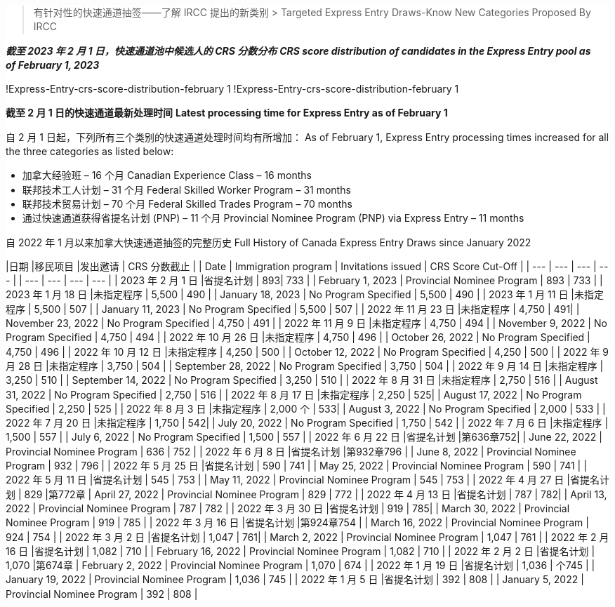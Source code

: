 > 有针对性的快速通道抽签——了解 IRCC 提出的新类别	> Targeted Express Entry Draws-Know New Categories Proposed By IRCC
	
**_截至 2023 年 2 月 1 日，快速通道池中候选人的 CRS 分数分布_**	**_CRS score distribution of candidates in the Express Entry pool as of February 1, 2023_**
	
!Express-Entry-crs-score-distribution-february 1	!Express-Entry-crs-score-distribution-february 1
	
**截至 2 月 1 日的快速通道最新处理时间**	**Latest processing time for Express Entry as of February 1**
	
自 2 月 1 日起，下列所有三个类别的快速通道处理时间均有所增加：	As of February 1, Express Entry processing times increased for all the three categories as listed below:
	
* 加拿大经验班 – 16 个月	  Canadian Experience Class – 16 months
* 联邦技术工人计划 – 31 个月	  Federal Skilled Worker Program – 31 months
* 联邦技术贸易计划 – 70 个月	  Federal Skilled Trades Program – 70 months
* 通过快速通道获得省提名计划 (PNP) – 11 个月	  Provincial Nominee Program (PNP) via Express Entry – 11 months
	
自 2022 年 1 月以来加拿大快速通道抽签的完整历史	Full History of Canada Express Entry Draws since January 2022
	
|日期 |移民项目 |发出邀请 | CRS 分数截止 |	| Date | Immigration program | Invitations issued | CRS Score Cut-Off |
| --- | --- | --- | --- |	| --- | --- | --- | --- |
| 2023 年 2 月 1 日 |省提名计划 | 893| 733 |	| February 1, 2023 | Provincial Nominee Program | 893 | 733 |
| 2023 年 1 月 18 日 |未指定程序 | 5,500 | 490 |	| January 18, 2023 | No Program Specified | 5,500 | 490 |
| 2023 年 1 月 11 日 |未指定程序 | 5,500 | 507 |	| January 11, 2023 | No Program Specified | 5,500 | 507 |
| 2022 年 11 月 23 日 |未指定程序 | 4,750 | 491|	| November 23, 2022 | No Program Specified | 4,750 | 491 |
| 2022 年 11 月 9 日 |未指定程序 | 4,750 | 494 |	| November 9, 2022 | No Program Specified | 4,750 | 494 |
| 2022 年 10 月 26 日 |未指定程序 | 4,750 | 496 |	| October 26, 2022 | No Program Specified | 4,750 | 496 |
| 2022 年 10 月 12 日 |未指定程序 | 4,250 | 500 |	| October 12, 2022 | No Program Specified | 4,250 | 500 |
| 2022 年 9 月 28 日 |未指定程序 | 3,750 | 504 |	| September 28, 2022 | No Program Specified | 3,750 | 504 |
| 2022 年 9 月 14 日 |未指定程序 | 3,250 | 510 |	| September 14, 2022 | No Program Specified | 3,250 | 510 |
| 2022 年 8 月 31 日 |未指定程序 | 2,750 | 516 |	| August 31, 2022 | No Program Specified | 2,750 | 516 |
| 2022 年 8 月 17 日 |未指定程序 | 2,250 | 525|	| August 17, 2022 | No Program Specified | 2,250 | 525 |
| 2022 年 8 月 3 日 |未指定程序 | 2,000 个 | 533|	| August 3, 2022 | No Program Specified | 2,000 | 533 |
| 2022 年 7 月 20 日 |未指定程序 | 1,750 | 542|	| July 20, 2022 | No Program Specified | 1,750 | 542 |
| 2022 年 7 月 6 日 |未指定程序 | 1,500 | 557 |	| July 6, 2022 | No Program Specified | 1,500 | 557 |
| 2022 年 6 月 22 日 |省提名计划 |第636章752|	| June 22, 2022 | Provincial Nominee Program | 636 | 752 |
| 2022 年 6 月 8 日 |省提名计划 |第932章796 |	| June 8, 2022 | Provincial Nominee Program | 932 | 796 |
| 2022 年 5 月 25 日 |省提名计划 | 590 | 741 |	| May 25, 2022 | Provincial Nominee Program | 590 | 741 |
| 2022 年 5 月 11 日 |省提名计划 | 545 | 753 |	| May 11, 2022 | Provincial Nominee Program | 545 | 753 |
| 2022 年 4 月 27 日 |省提名计划 | 829 |第772章	| April 27, 2022 | Provincial Nominee Program | 829 | 772 |
| 2022 年 4 月 13 日 |省提名计划 | 787 | 782|	| April 13, 2022 | Provincial Nominee Program | 787 | 782 |
| 2022 年 3 月 30 日 |省提名计划 | 919 | 785|	| March 30, 2022 | Provincial Nominee Program | 919 | 785 |
| 2022 年 3 月 16 日 |省提名计划 |第924章754 |	| March 16, 2022 | Provincial Nominee Program | 924 | 754 |
| 2022 年 3 月 2 日 |省提名计划 | 1,047 | 761|	| March 2, 2022 | Provincial Nominee Program | 1,047 | 761 |
| 2022 年 2 月 16 日 |省提名计划 | 1,082 | 710 |	| February 16, 2022 | Provincial Nominee Program | 1,082 | 710 |
| 2022 年 2 月 2 日 |省提名计划 | 1,070 |第674章	| February 2, 2022 | Provincial Nominee Program | 1,070 | 674 |
| 2022 年 1 月 19 日 |省提名计划 | 1,036 | 个745 |	| January 19, 2022 | Provincial Nominee Program | 1,036 | 745 |
| 2022 年 1 月 5 日 |省提名计划 | 392 | 808 |	| January 5, 2022 | Provincial Nominee Program | 392 | 808 |